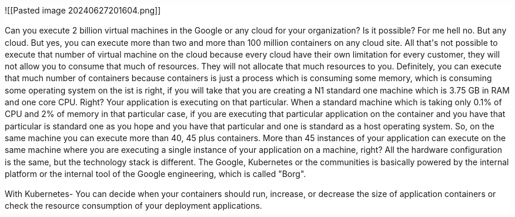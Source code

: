 ![[Pasted image 20240627201604.png]]

Can you execute 2 billion virtual machines in the Google or any cloud for your organization? Is it possible? For me hell no. But any cloud. But yes, you can execute more than two and more than 100 million containers on any cloud site. All that's not possible to execute that number of virtual machine on the cloud because every cloud have their own limitation for every customer, they will not allow you to consume that much of resources. They will not allocate that much resources to you. Definitely, you can execute that much number of containers because containers is just a process which is consuming some memory, which is consuming some operating system on the ist is right, if you will take that you are creating a N1 standard one machine which is 3.75 GB in RAM and one core CPU. Right? Your application is executing on that particular. When a standard machine which is taking only 0.1% of CPU and 2% of memory in that particular case, if you are executing that particular application on the container and you have that particular is standard one as you hope and you have that particular and one is standard as a host operating system. So, on the same machine you can execute more than 40, 45 plus containers. More than 45 instances of your application can execute on the same machine where you are executing a single instance of your application on a machine, right? All the hardware configuration is the same, but the technology stack is different. The Google, Kubernetes or the communities is basically powered by the internal platform or the internal tool of the Google engineering, which is called "Borg".





With Kubernetes- You can decide when your containers should run, increase, or decrease the size of application containers or check the resource consumption of your deployment applications. 


